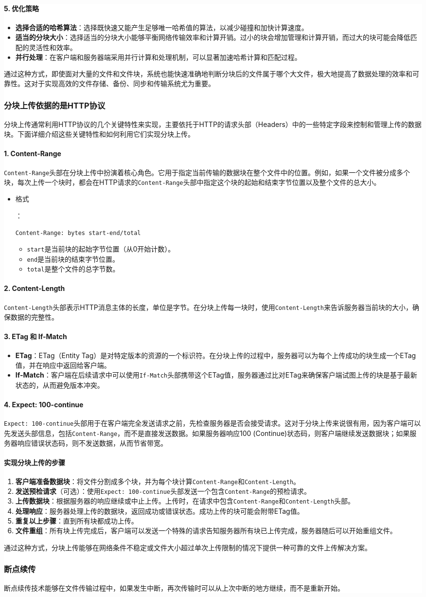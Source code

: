 #### 5. 优化策略

- **选择合适的哈希算法**：选择既快速又能产生足够唯一哈希值的算法，以减少碰撞和加快计算速度。
- **适当的分块大小**：选择适当的分块大小能够平衡网络传输效率和计算开销。过小的块会增加管理和计算开销，而过大的块可能会降低匹配的灵活性和效率。
- **并行处理**：在客户端和服务器端采用并行计算和处理机制，可以显著加速哈希计算和匹配过程。

通过这种方式，即使面对大量的文件和文件块，系统也能快速准确地判断分块后的文件属于哪个大文件，极大地提高了数据处理的效率和可靠性。这对于实现高效的文件存储、备份、同步和传输系统尤为重要。

### 分块上传依据的是HTTP协议

分块上传通常利用HTTP协议的几个关键特性来实现，主要依托于HTTP的请求头部（Headers）中的一些特定字段来控制和管理上传的数据块。下面详细介绍这些关键特性和如何利用它们实现分块上传。

#### 1. Content-Range

`Content-Range`头部在分块上传中扮演着核心角色。它用于指定当前传输的数据块在整个文件中的位置。例如，如果一个文件被分成多个块，每次上传一个块时，都会在HTTP请求的`Content-Range`头部中指定这个块的起始和结束字节位置以及整个文件的总大小。

- 格式

  ：

  ```
  Content-Range: bytes start-end/total
  ```

  - `start`是当前块的起始字节位置（从0开始计数）。
  - `end`是当前块的结束字节位置。
  - `total`是整个文件的总字节数。

#### 2. Content-Length

`Content-Length`头部表示HTTP消息主体的长度，单位是字节。在分块上传每一块时，使用`Content-Length`来告诉服务器当前块的大小，确保数据的完整性。

#### 3. ETag 和 If-Match

- **ETag**：ETag（Entity Tag）是对特定版本的资源的一个标识符。在分块上传的过程中，服务器可以为每个上传成功的块生成一个ETag值，并在响应中返回给客户端。
- **If-Match**：客户端在后续请求中可以使用`If-Match`头部携带这个ETag值，服务器通过比对ETag来确保客户端试图上传的块是基于最新状态的，从而避免版本冲突。

#### 4. Expect: 100-continue

`Expect: 100-continue`头部用于在客户端完全发送请求之前，先检查服务器是否会接受请求。这对于分块上传来说很有用，因为客户端可以先发送头部信息，包括`Content-Range`，而不是直接发送数据。如果服务器响应100 (Continue)状态码，则客户端继续发送数据块；如果服务器响应错误状态码，则不发送数据，从而节省带宽。

#### 实现分块上传的步骤

1. **客户端准备数据块**：将文件分割成多个块，并为每个块计算`Content-Range`和`Content-Length`。
2. **发送预检请求**（可选）：使用`Expect: 100-continue`头部发送一个包含`Content-Range`的预检请求。
3. **上传数据块**：根据服务器的响应继续或中止上传。上传时，在请求中包含`Content-Range`和`Content-Length`头部。
4. **处理响应**：服务器处理上传的数据块，返回成功或错误状态。成功上传的块可能会附带ETag值。
5. **重复以上步骤**：直到所有块都成功上传。
6. **文件重组**：所有块上传完成后，客户端可以发送一个特殊的请求告知服务器所有块已上传完成，服务器随后可以开始重组文件。

通过这种方式，分块上传能够在网络条件不稳定或文件大小超过单次上传限制的情况下提供一种可靠的文件上传解决方案。

### 断点续传

断点续传技术能够在文件传输过程中，如果发生中断，再次传输时可以从上次中断的地方继续，而不是重新开始。

